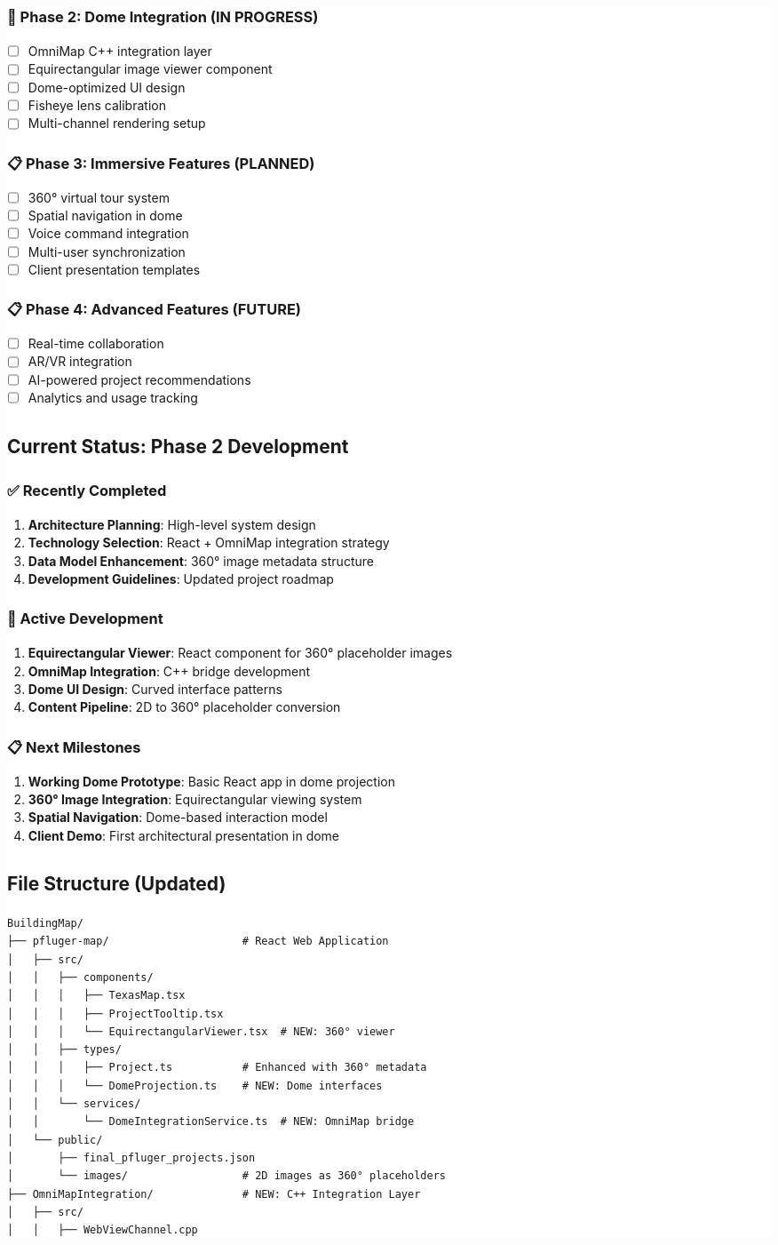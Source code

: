 ### 🔄 Phase 2: Dome Integration (IN PROGRESS)
- [ ] OmniMap C++ integration layer
- [ ] Equirectangular image viewer component
- [ ] Dome-optimized UI design
- [ ] Fisheye lens calibration
- [ ] Multi-channel rendering setup

### 📋 Phase 3: Immersive Features (PLANNED)
- [ ] 360° virtual tour system
- [ ] Spatial navigation in dome
- [ ] Voice command integration
- [ ] Multi-user synchronization
- [ ] Client presentation templates

### 📋 Phase 4: Advanced Features (FUTURE)
- [ ] Real-time collaboration
- [ ] AR/VR integration
- [ ] AI-powered project recommendations
- [ ] Analytics and usage tracking

## Current Status: Phase 2 Development

### ✅ Recently Completed
1. **Architecture Planning**: High-level system design
2. **Technology Selection**: React + OmniMap integration strategy
3. **Data Model Enhancement**: 360° image metadata structure
4. **Development Guidelines**: Updated project roadmap

### 🔄 Active Development
1. **Equirectangular Viewer**: React component for 360° placeholder images
2. **OmniMap Integration**: C++ bridge development
3. **Dome UI Design**: Curved interface patterns
4. **Content Pipeline**: 2D to 360° placeholder conversion

### 📋 Next Milestones
1. **Working Dome Prototype**: Basic React app in dome projection
2. **360° Image Integration**: Equirectangular viewing system
3. **Spatial Navigation**: Dome-based interaction model
4. **Client Demo**: First architectural presentation in dome

## File Structure (Updated)

```
BuildingMap/
├── pfluger-map/                     # React Web Application
│   ├── src/
│   │   ├── components/
│   │   │   ├── TexasMap.tsx
│   │   │   ├── ProjectTooltip.tsx
│   │   │   └── EquirectangularViewer.tsx  # NEW: 360° viewer
│   │   ├── types/
│   │   │   ├── Project.ts           # Enhanced with 360° metadata
│   │   │   └── DomeProjection.ts    # NEW: Dome interfaces
│   │   └── services/
│   │       └── DomeIntegrationService.ts  # NEW: OmniMap bridge
│   └── public/
│       ├── final_pfluger_projects.json
│       └── images/                  # 2D images as 360° placeholders
├── OmniMapIntegration/              # NEW: C++ Integration Layer
│   ├── src/
│   │   ├── WebViewChannel.cpp
```